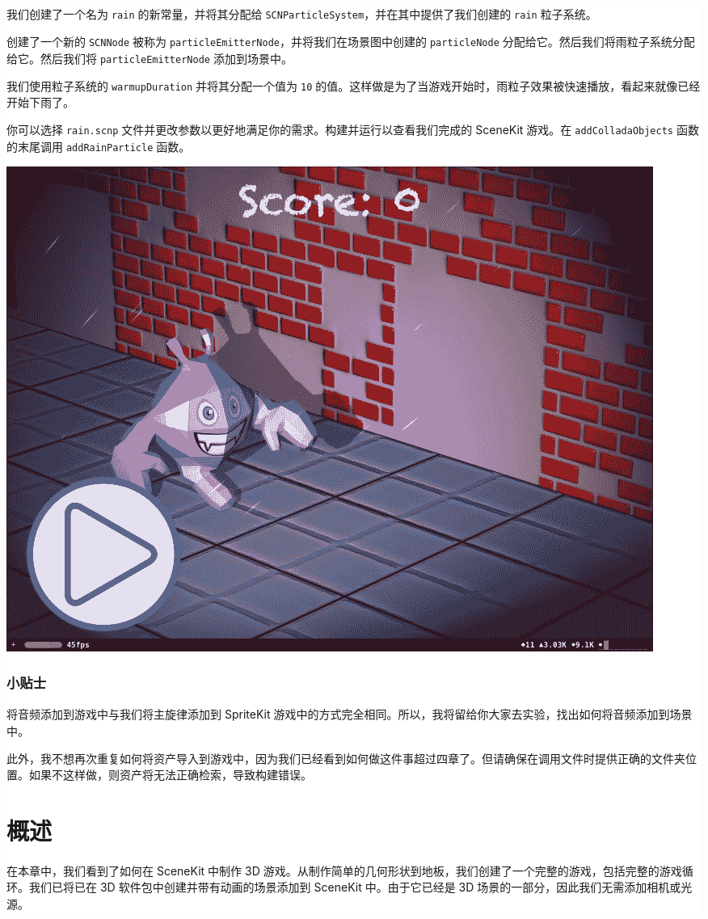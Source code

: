 
我们创建了一个名为 `rain` 的新常量，并将其分配给 `SCNParticleSystem`，并在其中提供了我们创建的 `rain` 粒子系统。

创建了一个新的 `SCNNode` 被称为 `particleEmitterNode`，并将我们在场景图中创建的 `particleNode` 分配给它。然后我们将雨粒子系统分配给它。然后我们将 `particleEmitterNode` 添加到场景中。

我们使用粒子系统的 `warmupDuration` 并将其分配一个值为 `10` 的值。这样做是为了当游戏开始时，雨粒子效果被快速播放，看起来就像已经开始下雨了。

你可以选择 `rain.scnp` 文件并更改参数以更好地满足你的需求。构建并运行以查看我们完成的 SceneKit 游戏。在 `addColladaObjects` 函数的末尾调用 `addRainParticle` 函数。

![添加粒子](img/B04014_08_16.jpg)

### 小贴士

将音频添加到游戏中与我们将主旋律添加到 SpriteKit 游戏中的方式完全相同。所以，我将留给你大家去实验，找出如何将音频添加到场景中。

此外，我不想再次重复如何将资产导入到游戏中，因为我们已经看到如何做这件事超过四章了。但请确保在调用文件时提供正确的文件夹位置。如果不这样做，则资产将无法正确检索，导致构建错误。

# 概述

在本章中，我们看到了如何在 SceneKit 中制作 3D 游戏。从制作简单的几何形状到地板，我们创建了一个完整的游戏，包括完整的游戏循环。我们已将已在 3D 软件包中创建并带有动画的场景添加到 SceneKit 中。由于它已经是 3D 场景的一部分，因此我们无需添加相机或光源。
